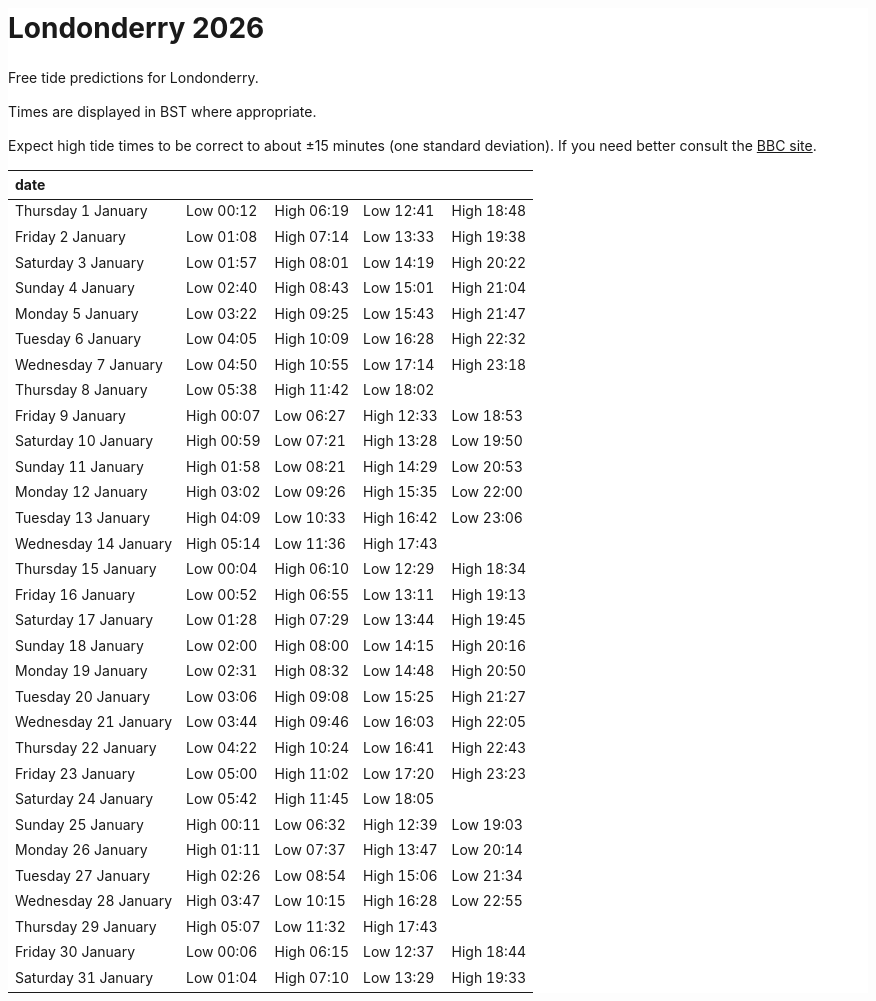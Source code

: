 # Londonderry 2026
Free tide predictions for Londonderry.

Times are displayed in BST where appropriate.

Expect high tide times to be correct to about ±15 minutes (one standard deviation).
If you need better consult the [BBC site](https://www.bbc.co.uk/weather/coast-and-sea/tide-tables).

| date |   |   |   |   |
|:-----|---|---|---|---|
| Thursday 1 January | Low 00:12 | High 06:19 | Low 12:41 | High 18:48 | 
| Friday 2 January | Low 01:08 | High 07:14 | Low 13:33 | High 19:38 | 
| Saturday 3 January | Low 01:57 | High 08:01 | Low 14:19 | High 20:22 | 
| Sunday 4 January | Low 02:40 | High 08:43 | Low 15:01 | High 21:04 | 
| Monday 5 January | Low 03:22 | High 09:25 | Low 15:43 | High 21:47 | 
| Tuesday 6 January | Low 04:05 | High 10:09 | Low 16:28 | High 22:32 | 
| Wednesday 7 January | Low 04:50 | High 10:55 | Low 17:14 | High 23:18 | 
| Thursday 8 January | Low 05:38 | High 11:42 | Low 18:02 |  | 
| Friday 9 January | High 00:07 | Low 06:27 | High 12:33 | Low 18:53 | 
| Saturday 10 January | High 00:59 | Low 07:21 | High 13:28 | Low 19:50 | 
| Sunday 11 January | High 01:58 | Low 08:21 | High 14:29 | Low 20:53 | 
| Monday 12 January | High 03:02 | Low 09:26 | High 15:35 | Low 22:00 | 
| Tuesday 13 January | High 04:09 | Low 10:33 | High 16:42 | Low 23:06 | 
| Wednesday 14 January | High 05:14 | Low 11:36 | High 17:43 |  | 
| Thursday 15 January | Low 00:04 | High 06:10 | Low 12:29 | High 18:34 | 
| Friday 16 January | Low 00:52 | High 06:55 | Low 13:11 | High 19:13 | 
| Saturday 17 January | Low 01:28 | High 07:29 | Low 13:44 | High 19:45 | 
| Sunday 18 January | Low 02:00 | High 08:00 | Low 14:15 | High 20:16 | 
| Monday 19 January | Low 02:31 | High 08:32 | Low 14:48 | High 20:50 | 
| Tuesday 20 January | Low 03:06 | High 09:08 | Low 15:25 | High 21:27 | 
| Wednesday 21 January | Low 03:44 | High 09:46 | Low 16:03 | High 22:05 | 
| Thursday 22 January | Low 04:22 | High 10:24 | Low 16:41 | High 22:43 | 
| Friday 23 January | Low 05:00 | High 11:02 | Low 17:20 | High 23:23 | 
| Saturday 24 January | Low 05:42 | High 11:45 | Low 18:05 |  | 
| Sunday 25 January | High 00:11 | Low 06:32 | High 12:39 | Low 19:03 | 
| Monday 26 January | High 01:11 | Low 07:37 | High 13:47 | Low 20:14 | 
| Tuesday 27 January | High 02:26 | Low 08:54 | High 15:06 | Low 21:34 | 
| Wednesday 28 January | High 03:47 | Low 10:15 | High 16:28 | Low 22:55 | 
| Thursday 29 January | High 05:07 | Low 11:32 | High 17:43 |  | 
| Friday 30 January | Low 00:06 | High 06:15 | Low 12:37 | High 18:44 | 
| Saturday 31 January | Low 01:04 | High 07:10 | Low 13:29 | High 19:33 | 